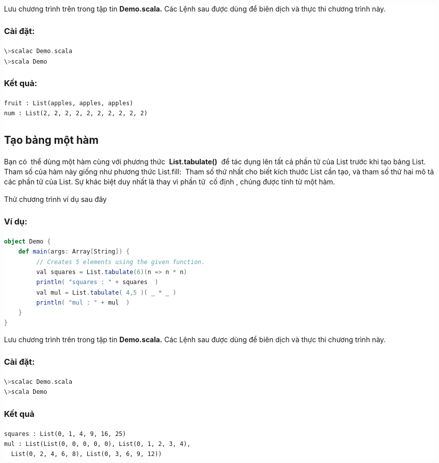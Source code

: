 Lưu chương trình trên trong tập tin __Demo.scala.__ Các Lệnh sau được dùng để biên dịch và thực thi chương trình này.

### Cài đặt:
```scala
\>scalac Demo.scala
\>scala Demo
```

### Kết quả:
```
fruit : List(apples, apples, apples)
num : List(2, 2, 2, 2, 2, 2, 2, 2, 2, 2)
```

## Tạo bảng một hàm

Bạn có  thể dùng một hàm cùng với phương thức  __List.tabulate()__  để tác dụng lên tất cả phần tử của List trước khi tạo bảng List. Tham số của hàm này giống như phương thức List.fill:  Tham số thứ nhất cho biết kích thước List cần tạo, và tham số thứ hai mô tả các phần tử của List. Sự khác biệt duy nhất là thay vì phần tử  cố định , chúng được tính từ một hàm.

Thử chương trình ví dụ sau đây
### Ví dụ:

```scala
object Demo {
    def main(args: Array[String]) {
         // Creates 5 elements using the given function.
         val squares = List.tabulate(6)(n => n * n)
         println( "squares : " + squares  )
         val mul = List.tabulate( 4,5 )( _ * _ )      
         println( "mul : " + mul  )
    }
}
```

Lưu chương trình trên trong tập tin __Demo.scala.__ Các Lệnh sau được dùng để biên dịch và thực thi chương trình này.

### Cài đặt:
```scala
\>scalac Demo.scala
\>scala Demo
```

### Kết quả
```
squares : List(0, 1, 4, 9, 16, 25)
mul : List(List(0, 0, 0, 0, 0), List(0, 1, 2, 3, 4), 
  List(0, 2, 4, 6, 8), List(0, 3, 6, 9, 12))
```
